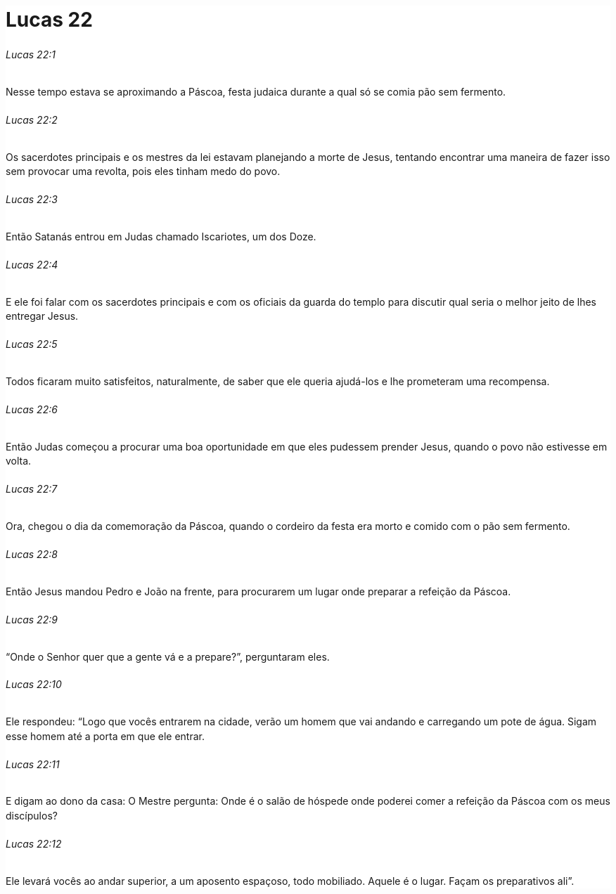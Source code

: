 # Lucas 22

###### Lucas 22:1

Nesse tempo estava se aproximando a Páscoa, festa judaica durante a qual só se comia pão sem fermento.

###### Lucas 22:2

Os sacerdotes principais e os mestres da lei estavam planejando a morte de Jesus, tentando encontrar uma maneira de fazer isso sem provocar uma revolta, pois eles tinham medo do povo.

###### Lucas 22:3

Então Satanás entrou em Judas chamado Iscariotes, um dos Doze.

###### Lucas 22:4

E ele foi falar com os sacerdotes principais e com os oficiais da guarda do templo para discutir qual seria o melhor jeito de lhes entregar Jesus.

###### Lucas 22:5

Todos ficaram muito satisfeitos, naturalmente, de saber que ele queria ajudá-los e lhe prometeram uma recompensa.

###### Lucas 22:6

Então Judas começou a procurar uma boa oportunidade em que eles pudessem prender Jesus, quando o povo não estivesse em volta.

###### Lucas 22:7

Ora, chegou o dia da comemoração da Páscoa, quando o cordeiro da festa era morto e comido com o pão sem fermento.

###### Lucas 22:8

Então Jesus mandou Pedro e João na frente, para procurarem um lugar onde preparar a refeição da Páscoa.

###### Lucas 22:9

“Onde o Senhor quer que a gente vá e a prepare?”, perguntaram eles.

###### Lucas 22:10

Ele respondeu: “Logo que vocês entrarem na cidade, verão um homem que vai andando e carregando um pote de água. Sigam esse homem até a porta em que ele entrar.

###### Lucas 22:11

E digam ao dono da casa: O Mestre pergunta: Onde é o salão de hóspede onde poderei comer a refeição da Páscoa com os meus discípulos?

###### Lucas 22:12

Ele levará vocês ao andar superior, a um aposento espaçoso, todo mobiliado. Aquele é o lugar. Façam os preparativos ali”.
